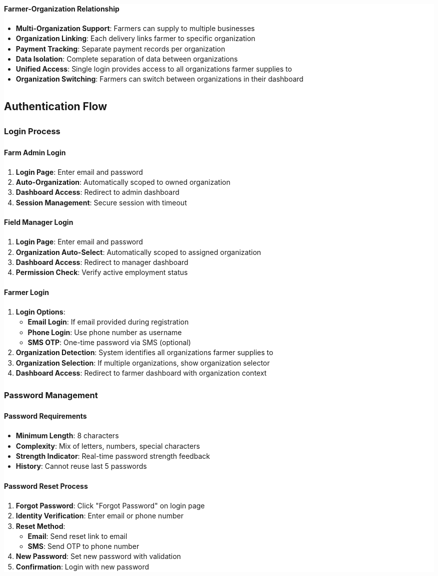 #### Farmer-Organization Relationship
- **Multi-Organization Support**: Farmers can supply to multiple businesses
- **Organization Linking**: Each delivery links farmer to specific organization
- **Payment Tracking**: Separate payment records per organization
- **Data Isolation**: Complete separation of data between organizations
- **Unified Access**: Single login provides access to all organizations farmer supplies to
- **Organization Switching**: Farmers can switch between organizations in their dashboard

## Authentication Flow

### Login Process

#### Farm Admin Login
1. **Login Page**: Enter email and password
2. **Auto-Organization**: Automatically scoped to owned organization
3. **Dashboard Access**: Redirect to admin dashboard
4. **Session Management**: Secure session with timeout

#### Field Manager Login
1. **Login Page**: Enter email and password
2. **Organization Auto-Select**: Automatically scoped to assigned organization
3. **Dashboard Access**: Redirect to manager dashboard
4. **Permission Check**: Verify active employment status

#### Farmer Login
1. **Login Options**:
   - **Email Login**: If email provided during registration
   - **Phone Login**: Use phone number as username
   - **SMS OTP**: One-time password via SMS (optional)
2. **Organization Detection**: System identifies all organizations farmer supplies to
3. **Organization Selection**: If multiple organizations, show organization selector
4. **Dashboard Access**: Redirect to farmer dashboard with organization context

### Password Management

#### Password Requirements
- **Minimum Length**: 8 characters
- **Complexity**: Mix of letters, numbers, special characters
- **Strength Indicator**: Real-time password strength feedback
- **History**: Cannot reuse last 5 passwords

#### Password Reset Process
1. **Forgot Password**: Click "Forgot Password" on login page
2. **Identity Verification**: Enter email or phone number
3. **Reset Method**:
   - **Email**: Send reset link to email
   - **SMS**: Send OTP to phone number
4. **New Password**: Set new password with validation
5. **Confirmation**: Login with new password
